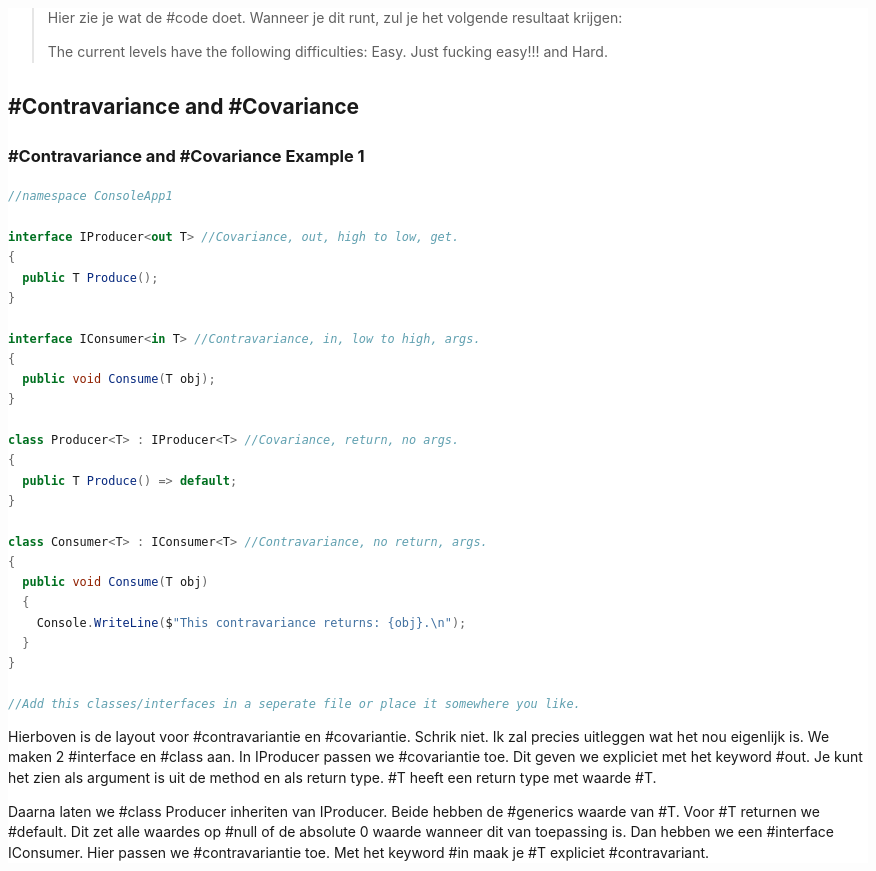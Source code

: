 ```C#

```

> Hier zie je wat de #code doet. Wanneer je dit runt, zul je het volgende resultaat krijgen:
> 
> The current levels have the following difficulties: Easy. 
> Just fucking easy!!! and Hard.

## #Contravariance and #Covariance

### #Contravariance and #Covariance Example 1

```C#
//namespace ConsoleApp1  
  
interface IProducer<out T> //Covariance, out, high to low, get.  
{  
  public T Produce();  
}  
  
interface IConsumer<in T> //Contravariance, in, low to high, args.  
{  
  public void Consume(T obj);  
}  
  
class Producer<T> : IProducer<T> //Covariance, return, no args.  
{  
  public T Produce() => default;  
}  
  
class Consumer<T> : IConsumer<T> //Contravariance, no return, args.  
{  
  public void Consume(T obj)  
  {  
    Console.WriteLine($"This contravariance returns: {obj}.\n");  
  }  
}  

//Add this classes/interfaces in a seperate file or place it somewhere you like.

```

Hierboven is de layout voor #contravariantie en #covariantie. Schrik niet. Ik zal precies uitleggen wat het nou eigenlijk is. We maken 2 #interface en #class aan. In IProducer passen we #covariantie toe. Dit geven we expliciet met het keyword #out. Je kunt het zien als argument is uit de method en als return type. #T heeft een return type met waarde #T.

Daarna laten we #class Producer inheriten van IProducer. Beide hebben de #generics waarde van #T. Voor #T returnen we #default. Dit zet alle waardes op #null of de absolute 0 waarde wanneer dit van toepassing is. Dan hebben we een #interface IConsumer. Hier passen we #contravariantie toe. Met het keyword #in maak je #T expliciet #contravariant.

